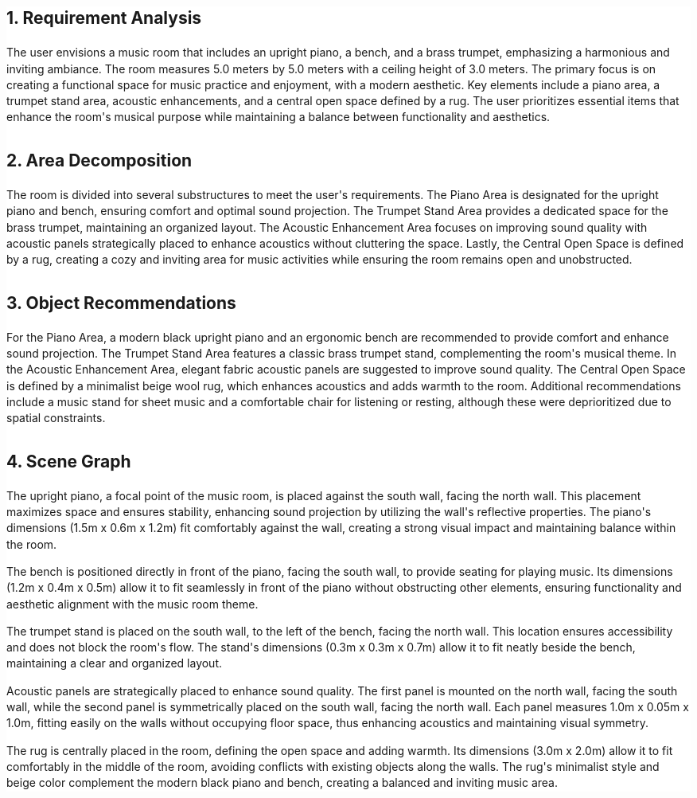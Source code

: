 ## 1. Requirement Analysis
The user envisions a music room that includes an upright piano, a bench, and a brass trumpet, emphasizing a harmonious and inviting ambiance. The room measures 5.0 meters by 5.0 meters with a ceiling height of 3.0 meters. The primary focus is on creating a functional space for music practice and enjoyment, with a modern aesthetic. Key elements include a piano area, a trumpet stand area, acoustic enhancements, and a central open space defined by a rug. The user prioritizes essential items that enhance the room's musical purpose while maintaining a balance between functionality and aesthetics.

## 2. Area Decomposition
The room is divided into several substructures to meet the user's requirements. The Piano Area is designated for the upright piano and bench, ensuring comfort and optimal sound projection. The Trumpet Stand Area provides a dedicated space for the brass trumpet, maintaining an organized layout. The Acoustic Enhancement Area focuses on improving sound quality with acoustic panels strategically placed to enhance acoustics without cluttering the space. Lastly, the Central Open Space is defined by a rug, creating a cozy and inviting area for music activities while ensuring the room remains open and unobstructed.

## 3. Object Recommendations
For the Piano Area, a modern black upright piano and an ergonomic bench are recommended to provide comfort and enhance sound projection. The Trumpet Stand Area features a classic brass trumpet stand, complementing the room's musical theme. In the Acoustic Enhancement Area, elegant fabric acoustic panels are suggested to improve sound quality. The Central Open Space is defined by a minimalist beige wool rug, which enhances acoustics and adds warmth to the room. Additional recommendations include a music stand for sheet music and a comfortable chair for listening or resting, although these were deprioritized due to spatial constraints.

## 4. Scene Graph
The upright piano, a focal point of the music room, is placed against the south wall, facing the north wall. This placement maximizes space and ensures stability, enhancing sound projection by utilizing the wall's reflective properties. The piano's dimensions (1.5m x 0.6m x 1.2m) fit comfortably against the wall, creating a strong visual impact and maintaining balance within the room.

The bench is positioned directly in front of the piano, facing the south wall, to provide seating for playing music. Its dimensions (1.2m x 0.4m x 0.5m) allow it to fit seamlessly in front of the piano without obstructing other elements, ensuring functionality and aesthetic alignment with the music room theme.

The trumpet stand is placed on the south wall, to the left of the bench, facing the north wall. This location ensures accessibility and does not block the room's flow. The stand's dimensions (0.3m x 0.3m x 0.7m) allow it to fit neatly beside the bench, maintaining a clear and organized layout.

Acoustic panels are strategically placed to enhance sound quality. The first panel is mounted on the north wall, facing the south wall, while the second panel is symmetrically placed on the south wall, facing the north wall. Each panel measures 1.0m x 0.05m x 1.0m, fitting easily on the walls without occupying floor space, thus enhancing acoustics and maintaining visual symmetry.

The rug is centrally placed in the room, defining the open space and adding warmth. Its dimensions (3.0m x 2.0m) allow it to fit comfortably in the middle of the room, avoiding conflicts with existing objects along the walls. The rug's minimalist style and beige color complement the modern black piano and bench, creating a balanced and inviting music area.
